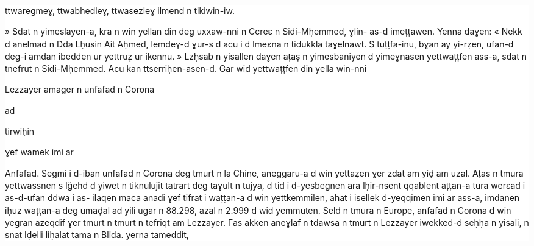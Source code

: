 ttwaregmeɣ, 
ttwabhedleɣ, 
ttwaɛezleɣ  ilmend  n  tikiwin-iw. 

»  Sdat  n  yimeslayen-a,  kra  n 
win  yellan  din  deg  uxxaw-nni 
n  Ccreɛ  n  Sidi-Mḥemmed,  ɣlin-
as-d  imeṭṭawen. Yenna  daɣen:  « 
Nekk  d  anelmad  n  Dda  Lḥusin 
Ait Aḥmed, lemdeɣ-d ɣur-s d acu 
i  d  lmeɛna  n  tidukkla  taɣelnawt. 
S  tuṭṭfa-inu,  bɣan  ay  yi-rẓen, 
ufan-d  deg-i  amdan  ibedden  ur 
yettruẓ ur ikennu. »
Lzḥsab  n  yisallen  daɣen  aṭaṣ 
n  yimesbaniyen  d  yimeɣnasen 
yettwaṭṭfen  ass-a,  sdat  n  tnefrut 
n  Sidi-Mḥemmed.  Acu  kan 
ttserriḥen-asen-d.  Gar  wid 
yettwaṭṭfen  din  yella  win-nni 

Lezzayer
amager n unfafad n Corona

ad 

tirwiḥin 

ɣef  wamek 
imi  ar 

Anfafad. Segmi i d-iban unfafad 
n  Corona  deg  tmurt  n  la  Chine, 
aneggaru-a  d  win  yettaẓen  ɣer 
zdat  am  yiḍ  am  uzal.  Aṭas  n 
tmura  yettwassnen  s  lğehd  d 
yiwet  n  tiknulujit  tatrart  deg 
taɣult n tujya, d tid i d-yesbegnen 
ara 
lḥir-nsent 
qqablent  aṭṭan-a 
tura 
werεad  i  as-d-ufan  ddwa  i  as-
ilaqen  maca  anadi  ɣef  tifrat  i 
waṭṭan-a  d  win  yettkemmilen, 
ahat 
i 
isellek 
d-yeqqimen imi ar ass-a, imdanen 
iḥuz waṭṭan-a deg umaḍal ad yili 
ugar n 88.298, azal n 2.999 d wid 
yemmuten.
Seld n tmura n Europe, anfafad n 
Corona d win yegran azeqdif ɣer 
tmurt  n 
tmurt  n 
tefriqt  am 
Lezzayer.  Γas  akken  aneɣlaf  n 
tdawsa  n 
tmurt  n  Lezzayer 
iwekked-d seḥḥa n yisali, n snat 
Iḍelli 
liḥalat 
tama  n  Blida. 
yerna 
tameddit, 